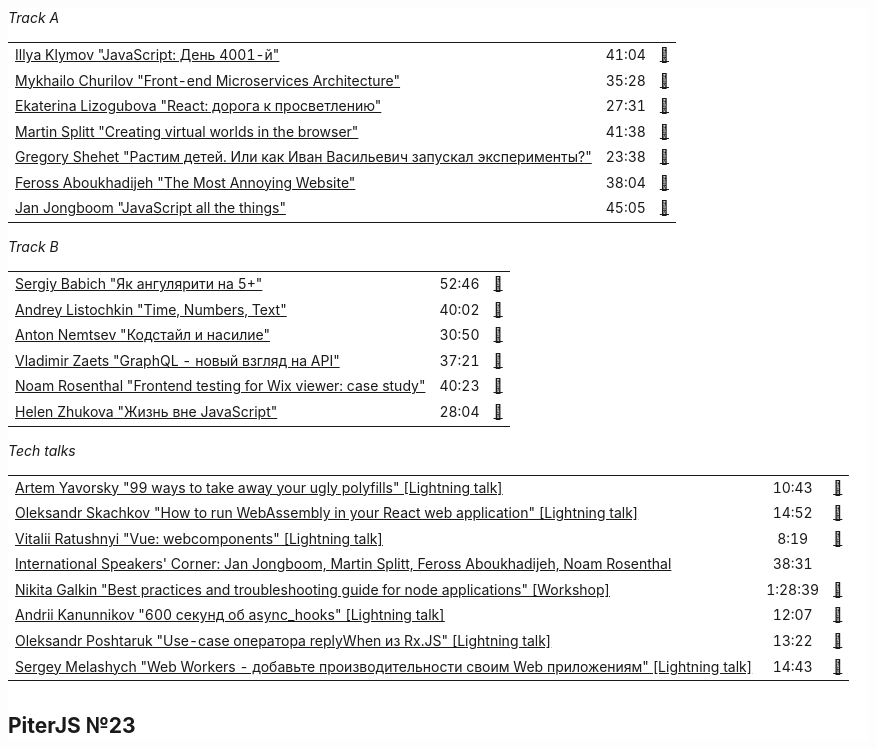 *Track A*

| | | |
| --- | :---: | --- |
| [Illya Klymov "JavaScript: День 4001-й"](https://youtu.be/jzaZlEOSwoA) | 41:04 | [:notebook:](https://www.slideshare.net/fwdays/javascript-4001) |
| [Mykhailo Churilov "Front-end Microservices Architecture"](https://youtu.be/2r9KqASOSeM) | 35:28 | [:notebook:](http://slides.com/mykhailochurilov/deck-14#/) |
| [Ekaterina Lizogubova "React: дорога к просветлению"](https://youtu.be/STz1tr65ykE) | 27:31 | [:notebook:](https://www.slideshare.net/fwdays/react-91307920) |
| [Martin Splitt "Creating virtual worlds in the browser"](https://youtu.be/0y2jXEUHvuk) | 41:38 | [:notebook:](https://www.slideshare.net/fwdays/martin-splitt-creating-virtual-worlds-in-the-browser) |
| [Gregory Shehet "Растим детей. Или как Иван Васильевич запускал эксперименты?"](https://youtu.be/7cnBuA0LAGg) | 23:38 | [:notebook:](https://www.slideshare.net/fwdays/ss-91307851) |
| [Feross Aboukhadijeh "The Most Annoying Website"](https://youtu.be/EkpS1eWb2BA) | 38:04 | [:notebook:](https://www.slideshare.net/fwdays/feross-aboukhadijeh-the-most-annoying-website-aka-the-power-of-the-web-platform-91926338) |
| [Jan Jongboom "JavaScript all the things"](https://youtu.be/tTPk0OdMCqM) | 45:05 | [:notebook:](https://www.slideshare.net/fwdays/jan-jongboom-javascript-all-the-things) |

*Track B*

| | | |
| --- | :---: | --- |
| [Sergiy Babich "Як ангулярити на 5+"](https://youtu.be/dfJyrbk7PME) | 52:46 | [:notebook:](https://babichss.github.io/angular-for-a-plus/#/) |
| [Andrey Listochkin "Time, Numbers, Text"](https://youtu.be/TFBCcNFEmDE) | 40:02 | [:notebook:](https://speakerdeck.com/listochkin/time-numbers-text) |
| [Anton Nemtsev "Кодстайл и насилие"](https://youtu.be/qHIhWxHSi_0) | 30:50 | [:notebook:](https://silentimp.github.io/codeStyleAndViolenceRu/index.html#slide-1) |
| [Vladimir Zaets "GraphQL - новый взгляд на API"](https://youtu.be/zXUP4bNDxWo) | 37:21 | [:notebook:](https://www.slideshare.net/fwdays/graphql-api) |
| [Noam Rosenthal "Frontend testing for Wix viewer: case study"](https://youtu.be/IYunRopn6fg) | 40:23 | [:notebook:](https://www.slideshare.net/fwdays/noam-rosenthal-frontend-testing-for-wix-viewer-case-study) |
| [Helen Zhukova "Жизнь вне JavaScript"](https://youtu.be/gMWNlv6muNY) | 28:04 | [:notebook:](https://www.slideshare.net/fwdays/javascript-91459939) |

*Tech talks*

| | | |
| --- | :---: | --- |
| [Artem Yavorsky "99 ways to take away your ugly polyfills" [Lightning talk]](https://youtu.be/pMMQYHiFX3w) | 10:43 | [:notebook:](https://www.slideshare.net/fwdays/artem-yavorsky-99-ways-to-take-away-your-ugly-polyfills) |
| [Oleksandr Skachkov "How to run WebAssembly in your React web application" [Lightning talk]](https://youtu.be/oicuETKQBkw) | 14:52 | [:notebook:](https://www.slideshare.net/fwdays/oleksandr-skachkov-event-is-over-how-to-run-webassembly-in-your-react-web-application) |
| [Vitalii Ratushnyi "Vue: webcomponents" [Lightning talk]](https://youtu.be/Q3MOPhHR2Mk) | 8:19 | [:notebook:](https://www.slideshare.net/fwdays/vue-webcomponents) |
| [International Speakers' Corner: Jan Jongboom, Martin Splitt, Feross Aboukhadijeh, Noam Rosenthal](https://youtu.be/0WMLFRz6veY) | 38:31 | |
| [Nikita Galkin "Best practices and troubleshooting guide for node applications" [Workshop]](https://youtu.be/8HQ0IYanqFs) | 1:28:39 | [:notebook:](https://www.slideshare.net/fwdays/nikita-galkin-best-practices-and-troubleshooting-guide-for-node-applications) |
| [Andrii Kanunnikov "600 секунд об async_hooks" [Lightning talk]](https://youtu.be/8ut7bRzj-vU) | 12:07 | [:notebook:](https://www.slideshare.net/fwdays/600-asynchooks) |
| [Oleksandr Poshtaruk "Use-case оператора replyWhen из Rx.JS" [Lightning talk]](https://youtu.be/d7zO9fzXbfM) | 13:22 | [:notebook:](https://www.slideshare.net/fwdays/usecase-replywhen-rxjs-iframe) |
| [Sergey Melashych "Web Workers - добавьте производительности своим Web приложениям" [Lightning talk]](https://youtu.be/ctKmHO2yARY) | 14:43 | [:notebook:](http://slides.com/sergeymell/fwdays-2018/fullscreen#/) |


## PiterJS №23
